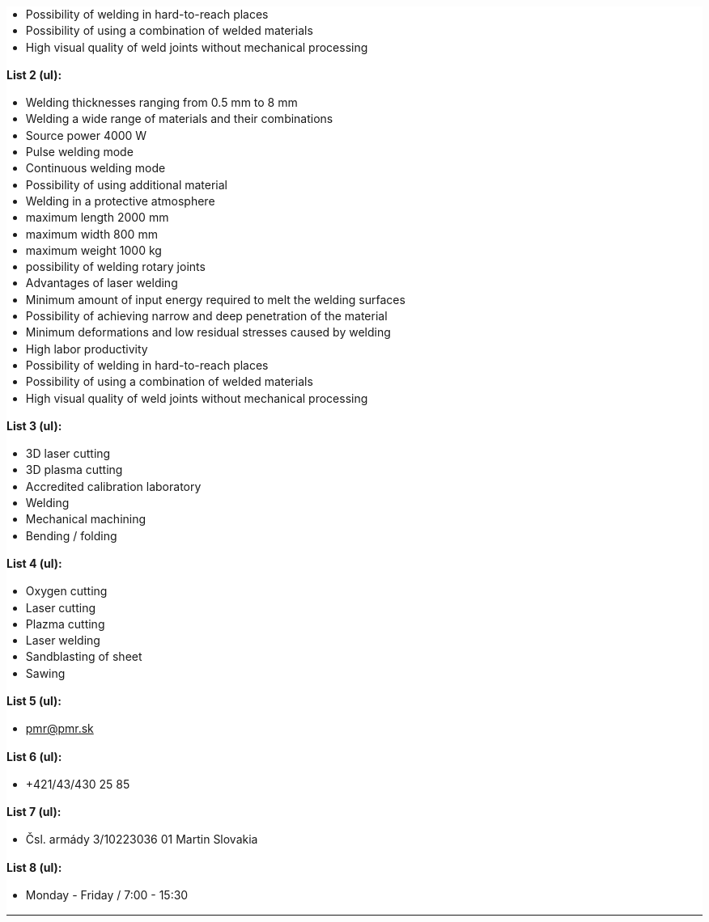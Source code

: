 - Possibility of welding in hard-to-reach places
- Possibility of using a combination of welded materials
- High visual quality of weld joints without mechanical processing

**List 2 (ul):**
- Welding thicknesses ranging from 0.5 mm to 8 mm
- Welding a wide range of materials and their combinations
- Source power 4000 W
- Pulse welding mode
- Continuous welding mode
- Possibility of using additional material
- Welding in a protective atmosphere
- maximum length 2000 mm
- maximum width 800 mm
- maximum weight 1000 kg
- possibility of welding rotary joints
- Advantages of laser welding
- Minimum amount of input energy required to melt the welding surfaces
- Possibility of achieving narrow and deep penetration of the material
- Minimum deformations and low residual stresses caused by welding
- High labor productivity
- Possibility of welding in hard-to-reach places
- Possibility of using a combination of welded materials
- High visual quality of weld joints without mechanical processing

**List 3 (ul):**
- 3D laser cutting
- 3D plasma cutting
- Accredited calibration laboratory
- Welding
- Mechanical machining
- Bending / folding

**List 4 (ul):**
- Oxygen cutting
- Laser cutting
- Plazma cutting
- Laser welding
- Sandblasting of sheet
- Sawing

**List 5 (ul):**
- pmr@pmr.sk

**List 6 (ul):**
- +421/43/430 25 85

**List 7 (ul):**
- Čsl. armády 3/10223036 01 Martin Slovakia

**List 8 (ul):**
- Monday - Friday / 7:00 - 15:30

---
